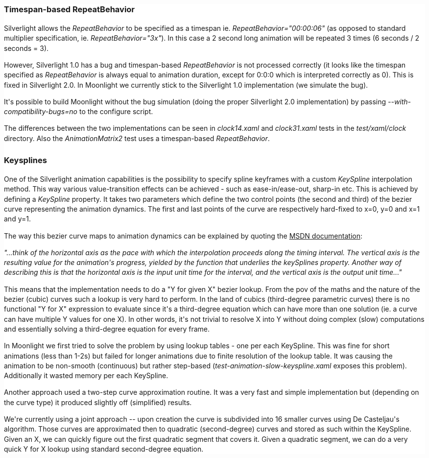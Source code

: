 ### Timespan-based RepeatBehavior

Silverlight allows the *RepeatBehavior* to be specified as a timespan ie. *RepeatBehavior="00:00:06"* (as opposed to standard multiplier specification, ie. *RepeatBehavior="3x"*). In this case a 2 second long animation will be repeated 3 times (6 seconds / 2 seconds = 3).

However, Silverlight 1.0 has a bug and timespan-based *RepeatBehavior* is not processed correctly (it looks like the timespan specified as *RepeatBehavior* is always equal to animation duration, except for 0:0:0 which is interpreted correctly as 0). This is fixed in Silverlight 2.0. In Moonlight we currently stick to the Silverlight 1.0 implementation (we simulate the bug).

It's possible to build Moonlight without the bug simulation (doing the proper Silverlight 2.0 implementation) by passing *--with-compatibility-bugs=no* to the configure script.

The differences between the two implementations can be seen in *clock14.xaml* and *clock31.xaml* tests in the *test/xaml/clock* directory. Also the *AnimationMatrix2* test uses a timespan-based *RepeatBehavior*.

### Keysplines

One of the Silverlight animation capabilities is the possibility to specify spline keyframes with a custom *KeySpline* interpolation method. This way various value-transition effects can be achieved - such as ease-in/ease-out, sharp-in etc. This is achieved by defining a *KeySpline* property. It takes two parameters which define the two control points (the second and third) of the bezier curve representing the animation dynamics. The first and last points of the curve are respectively hard-fixed to x=0, y=0 and x=1 and y=1.

The way this bezier curve maps to animation dynamics can be explained by quoting the [MSDN documentation](http://msdn2.microsoft.com/en-us/library/ms533119(VS.85).aspx):

*"...think of the horizontal axis as the pace with which the interpolation proceeds along the timing interval. The vertical axis is the resulting value for the animation's progress, yielded by the function that underlies the keySplines property. Another way of describing this is that the horizontal axis is the input unit time for the interval, and the vertical axis is the output unit time..."*

This means that the implementation needs to do a "Y for given X" bezier lookup. From the pov of the maths and the nature of the bezier (cubic) curves such a lookup is very hard to perform. In the land of cubics (third-degree parametric curves) there is no functional "Y for X" expression to evaluate since it's a third-degree equation which can have more than one solution (ie. a curve can have multiple Y values for one X). In other words, it's not trivial to resolve X into Y without doing complex (slow) computations and essentially solving a third-degree equation for every frame.

In Moonlight we first tried to solve the problem by using lookup tables - one per each KeySpline. This was fine for short animations (less than 1-2s) but failed for longer animations due to finite resolution of the lookup table. It was causing the animation to be non-smooth (continuous) but rather step-based (*test-animation-slow-keyspline.xaml* exposes this problem). Additionally it wasted memory per each KeySpline.

Another approach used a two-step curve approximation routine. It was a very fast and simple implementation but (depending on the curve type) it produced slightly off (simplified) results.

We're currently using a joint approach -- upon creation the curve is subdivided into 16 smaller curves using De Casteljau's algorithm. Those curves are approximated then to quadratic (second-degree) curves and stored as such within the KeySpline. Given an X, we can quickly figure out the first quadratic segment that covers it. Given a quadratic segment, we can do a very quick Y for X lookup using standard second-degree equation.
